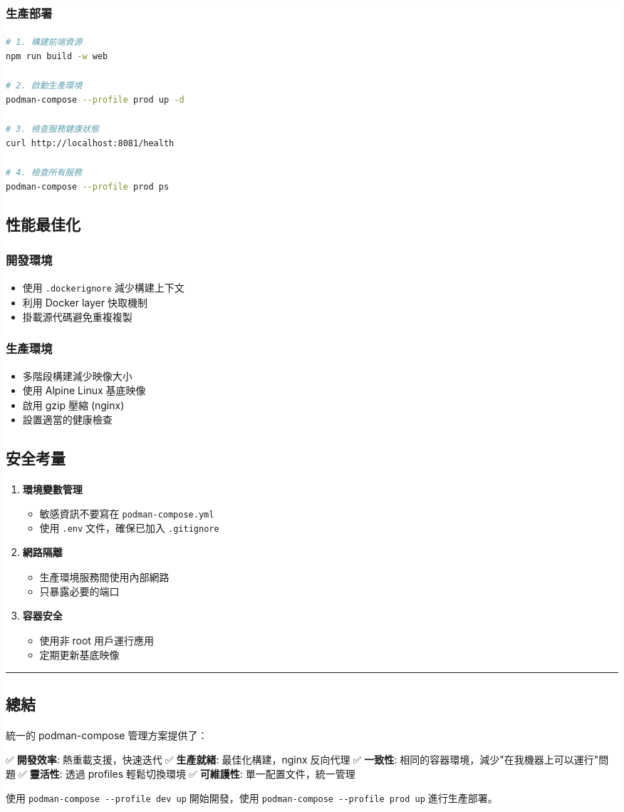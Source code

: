 ### 生產部署
```bash
# 1. 構建前端資源
npm run build -w web

# 2. 啟動生產環境
podman-compose --profile prod up -d

# 3. 檢查服務健康狀態
curl http://localhost:8081/health

# 4. 檢查所有服務
podman-compose --profile prod ps
```

## 性能最佳化

### 開發環境
- 使用 `.dockerignore` 減少構建上下文
- 利用 Docker layer 快取機制
- 掛載源代碼避免重複複製

### 生產環境
- 多階段構建減少映像大小
- 使用 Alpine Linux 基底映像
- 啟用 gzip 壓縮 (nginx)
- 設置適當的健康檢查

## 安全考量

1. **環境變數管理**
   - 敏感資訊不要寫在 `podman-compose.yml`
   - 使用 `.env` 文件，確保已加入 `.gitignore`

2. **網路隔離**
   - 生產環境服務間使用內部網路
   - 只暴露必要的端口

3. **容器安全**
   - 使用非 root 用戶運行應用
   - 定期更新基底映像

---

## 總結

統一的 podman-compose 管理方案提供了：

✅ **開發效率**: 熱重載支援，快速迭代
✅ **生產就緒**: 最佳化構建，nginx 反向代理
✅ **一致性**: 相同的容器環境，減少"在我機器上可以運行"問題
✅ **靈活性**: 透過 profiles 輕鬆切換環境
✅ **可維護性**: 單一配置文件，統一管理

使用 `podman-compose --profile dev up` 開始開發，使用 `podman-compose --profile prod up` 進行生產部署。